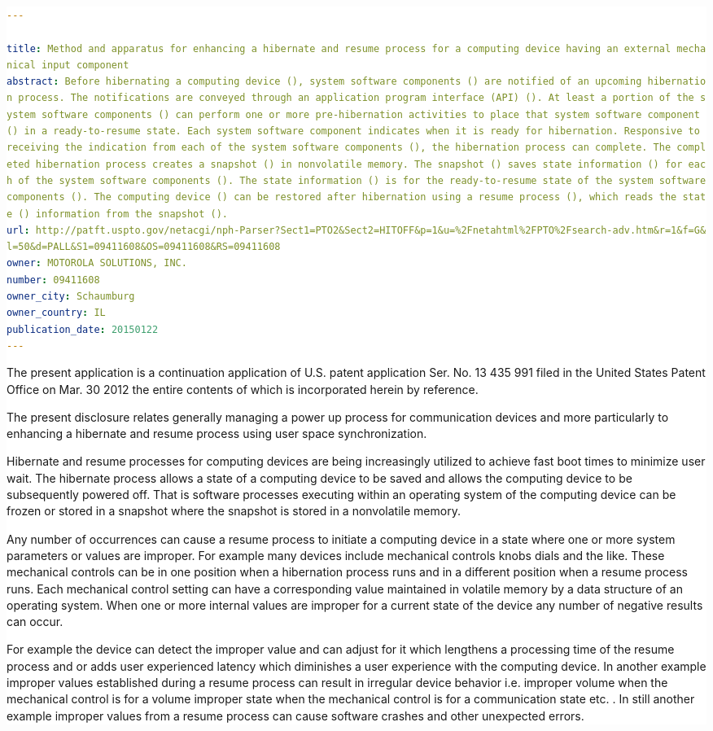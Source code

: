 ```yaml
---

title: Method and apparatus for enhancing a hibernate and resume process for a computing device having an external mechanical input component
abstract: Before hibernating a computing device (), system software components () are notified of an upcoming hibernation process. The notifications are conveyed through an application program interface (API) (). At least a portion of the system software components () can perform one or more pre-hibernation activities to place that system software component () in a ready-to-resume state. Each system software component indicates when it is ready for hibernation. Responsive to receiving the indication from each of the system software components (), the hibernation process can complete. The completed hibernation process creates a snapshot () in nonvolatile memory. The snapshot () saves state information () for each of the system software components (). The state information () is for the ready-to-resume state of the system software components (). The computing device () can be restored after hibernation using a resume process (), which reads the state () information from the snapshot ().
url: http://patft.uspto.gov/netacgi/nph-Parser?Sect1=PTO2&Sect2=HITOFF&p=1&u=%2Fnetahtml%2FPTO%2Fsearch-adv.htm&r=1&f=G&l=50&d=PALL&S1=09411608&OS=09411608&RS=09411608
owner: MOTOROLA SOLUTIONS, INC.
number: 09411608
owner_city: Schaumburg
owner_country: IL
publication_date: 20150122
---
```

The present application is a continuation application of U.S. patent application Ser. No. 13 435 991 filed in the United States Patent Office on Mar. 30 2012 the entire contents of which is incorporated herein by reference.

The present disclosure relates generally managing a power up process for communication devices and more particularly to enhancing a hibernate and resume process using user space synchronization.

Hibernate and resume processes for computing devices are being increasingly utilized to achieve fast boot times to minimize user wait. The hibernate process allows a state of a computing device to be saved and allows the computing device to be subsequently powered off. That is software processes executing within an operating system of the computing device can be frozen or stored in a snapshot where the snapshot is stored in a nonvolatile memory.

Any number of occurrences can cause a resume process to initiate a computing device in a state where one or more system parameters or values are improper. For example many devices include mechanical controls knobs dials and the like. These mechanical controls can be in one position when a hibernation process runs and in a different position when a resume process runs. Each mechanical control setting can have a corresponding value maintained in volatile memory by a data structure of an operating system. When one or more internal values are improper for a current state of the device any number of negative results can occur.

For example the device can detect the improper value and can adjust for it which lengthens a processing time of the resume process and or adds user experienced latency which diminishes a user experience with the computing device. In another example improper values established during a resume process can result in irregular device behavior i.e. improper volume when the mechanical control is for a volume improper state when the mechanical control is for a communication state etc. . In still another example improper values from a resume process can cause software crashes and other unexpected errors.
